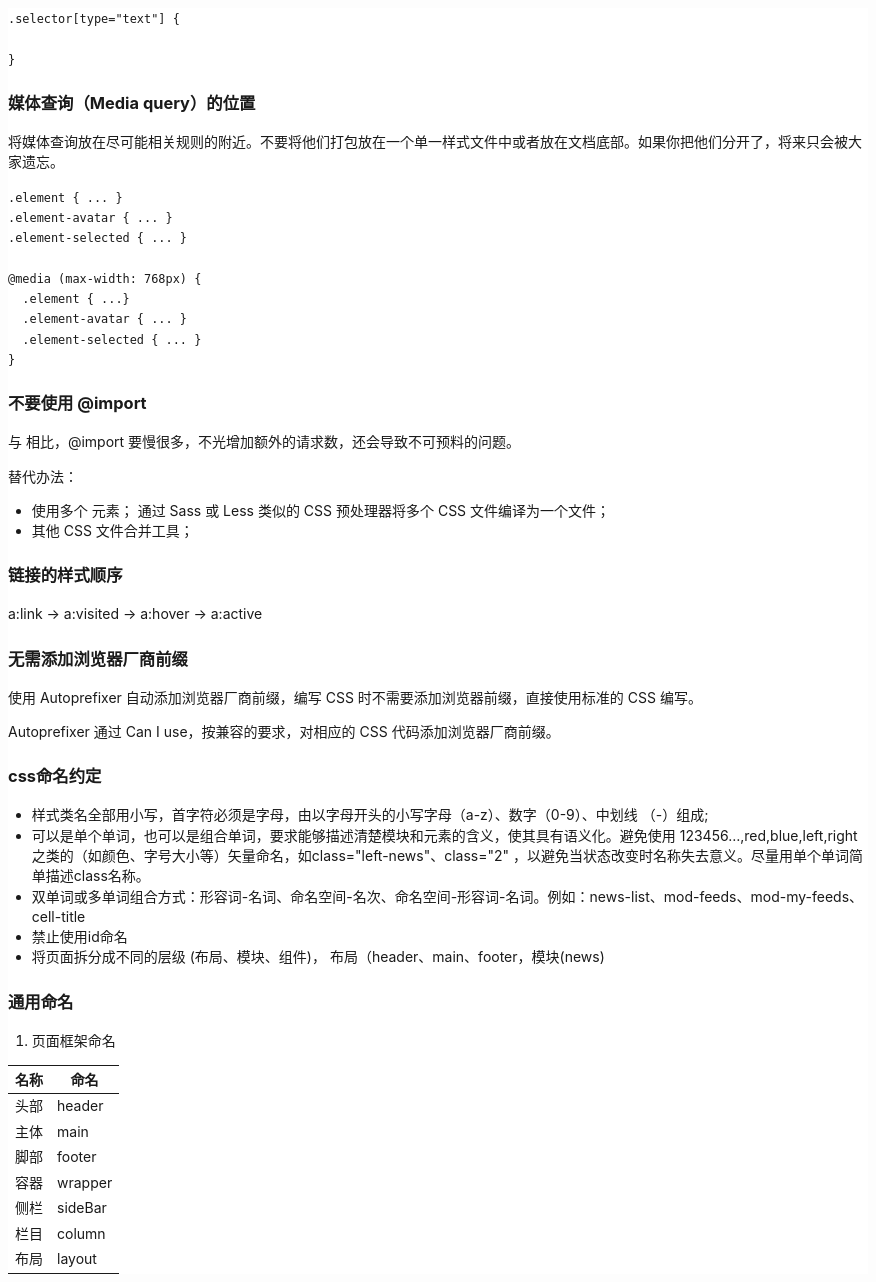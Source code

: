 ```
.selector[type="text"] {

}
```

### 媒体查询（Media query）的位置
将媒体查询放在尽可能相关规则的附近。不要将他们打包放在一个单一样式文件中或者放在文档底部。如果你把他们分开了，将来只会被大家遗忘。

```
.element { ... }
.element-avatar { ... }
.element-selected { ... }

@media (max-width: 768px) {
  .element { ...}
  .element-avatar { ... }
  .element-selected { ... }
}
```

### 不要使用 @import
与 <link> 相比，@import 要慢很多，不光增加额外的请求数，还会导致不可预料的问题。

替代办法：
- 使用多个 元素；
通过 Sass 或 Less 类似的 CSS 预处理器将多个 CSS 文件编译为一个文件；
- 其他 CSS 文件合并工具；

### 链接的样式顺序
a:link -> a:visited -> a:hover -> a:active

### 无需添加浏览器厂商前缀
使用 Autoprefixer 自动添加浏览器厂商前缀，编写 CSS 时不需要添加浏览器前缀，直接使用标准的 CSS 编写。

Autoprefixer 通过 Can I use，按兼容的要求，对相应的 CSS 代码添加浏览器厂商前缀。

### css命名约定
- 样式类名全部用小写，首字符必须是字母，由以字母开头的小写字母（a-z）、数字（0-9）、中划线 （-）组成;
- 可以是单个单词，也可以是组合单词，要求能够描述清楚模块和元素的含义，使其具有语义化。避免使用 123456…,red,blue,left,right之类的（如颜色、字号大小等）矢量命名，如class="left-news"、class="2" ，以避免当状态改变时名称失去意义。尽量用单个单词简单描述class名称。
- 双单词或多单词组合方式：形容词-名词、命名空间-名次、命名空间-形容词-名词。例如：news-list、mod-feeds、mod-my-feeds、cell-title
- 禁止使用id命名
- 将页面拆分成不同的层级 (布局、模块、组件)， 布局（header、main、footer，模块(news)

### 通用命名

1. 页面框架命名

名称 | 命名
---|---
头部 | header
主体 | main
脚部 | footer
容器 | wrapper
侧栏 | sideBar
栏目 | column
布局 | layout
